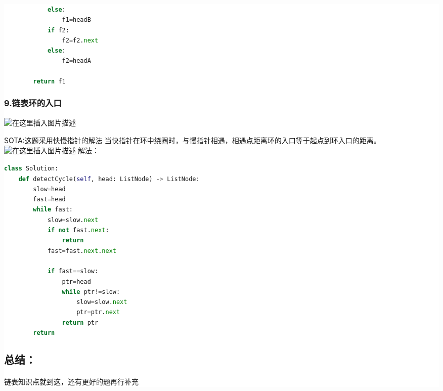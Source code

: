 ```python
            else:
                f1=headB
            if f2:
                f2=f2.next
            else:
                f2=headA

        return f1
```
### 9.链表环的入口
![在这里插入图片描述](https://img-blog.csdnimg.cn/f88103b47c5d4288b81707f07468ab90.png?x-oss-process=image/watermark,type_ZHJvaWRzYW5zZmFsbGJhY2s,shadow_50,text_Q1NETiBA5peg5p6S,size_20,color_FFFFFF,t_70,g_se,x_16)

SOTA:这题采用快慢指针的解法
当快指针在环中绕圈时，与慢指针相遇，相遇点距离环的入口等于起点到环入口的距离。
![在这里插入图片描述](https://img-blog.csdnimg.cn/5d11a9b133b74ff0a64cd7a484a20e49.png?x-oss-process=image/watermark,type_ZHJvaWRzYW5zZmFsbGJhY2s,shadow_50,text_Q1NETiBA5peg5p6S,size_20,color_FFFFFF,t_70,g_se,x_16)
解法：

```python
class Solution:
    def detectCycle(self, head: ListNode) -> ListNode:
        slow=head
        fast=head
        while fast:
            slow=slow.next
            if not fast.next:
                return 
            fast=fast.next.next

            if fast==slow:
                ptr=head
                while ptr!=slow:
                    slow=slow.next
                    ptr=ptr.next
                return ptr
        return 
```
## 总结：
链表知识点就到这，还有更好的题再行补充
